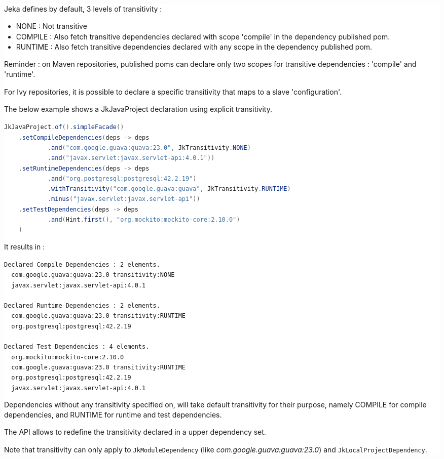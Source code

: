 Jeka defines by default, 3 levels of transitivity :

- NONE : Not transitive
- COMPILE : Also fetch transitive dependencies declared with scope 'compile' in the dependency published pom.
- RUNTIME : Also fetch transitive dependencies declared with any scope in the dependency published pom.

Reminder : on Maven repositories, published poms can declare only two scopes for transitive dependencies : 'compile'
and 'runtime'.

For Ivy repositories, it is possible to declare a specific transitivity that maps to a slave 'configuration'.

The below example shows a JkJavaProject declaration using explicit transitivity.

```Java
JkJavaProject.of().simpleFacade()
    .setCompileDependencies(deps -> deps
            .and("com.google.guava:guava:23.0", JkTransitivity.NONE)
            .and("javax.servlet:javax.servlet-api:4.0.1"))
    .setRuntimeDependencies(deps -> deps
            .and("org.postgresql:postgresql:42.2.19")
            .withTransitivity("com.google.guava:guava", JkTransitivity.RUNTIME)
            .minus("javax.servlet:javax.servlet-api"))
    .setTestDependencies(deps -> deps
            .and(Hint.first(), "org.mockito:mockito-core:2.10.0")
    )
```
It results in :
```
Declared Compile Dependencies : 2 elements.
  com.google.guava:guava:23.0 transitivity:NONE
  javax.servlet:javax.servlet-api:4.0.1
  
Declared Runtime Dependencies : 2 elements.
  com.google.guava:guava:23.0 transitivity:RUNTIME
  org.postgresql:postgresql:42.2.19
  
Declared Test Dependencies : 4 elements.
  org.mockito:mockito-core:2.10.0
  com.google.guava:guava:23.0 transitivity:RUNTIME
  org.postgresql:postgresql:42.2.19
  javax.servlet:javax.servlet-api:4.0.1
```
Dependencies without any transitivity specified on, will take default transitivity for
their purpose, namely COMPILE for compile dependencies, and RUNTIME for runtime and test dependencies.

The API allows to redefine the transitivity declared in a upper dependency set.

Note that transitivity can only apply to `JkModuleDependency` (like <i>com.google.guava:guava:23.0</i>)
and `JkLocalProjectDependency`.
